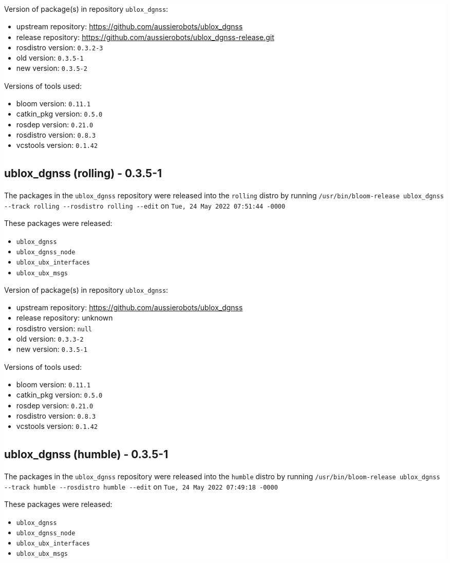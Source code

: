 Version of package(s) in repository `ublox_dgnss`:

- upstream repository: https://github.com/aussierobots/ublox_dgnss
- release repository: https://github.com/aussierobots/ublox_dgnss-release.git
- rosdistro version: `0.3.2-3`
- old version: `0.3.5-1`
- new version: `0.3.5-2`

Versions of tools used:

- bloom version: `0.11.1`
- catkin_pkg version: `0.5.0`
- rosdep version: `0.21.0`
- rosdistro version: `0.8.3`
- vcstools version: `0.1.42`


## ublox_dgnss (rolling) - 0.3.5-1

The packages in the `ublox_dgnss` repository were released into the `rolling` distro by running `/usr/bin/bloom-release ublox_dgnss --track rolling --rosdistro rolling --edit` on `Tue, 24 May 2022 07:51:44 -0000`

These packages were released:
- `ublox_dgnss`
- `ublox_dgnss_node`
- `ublox_ubx_interfaces`
- `ublox_ubx_msgs`

Version of package(s) in repository `ublox_dgnss`:

- upstream repository: https://github.com/aussierobots/ublox_dgnss
- release repository: unknown
- rosdistro version: `null`
- old version: `0.3.3-2`
- new version: `0.3.5-1`

Versions of tools used:

- bloom version: `0.11.1`
- catkin_pkg version: `0.5.0`
- rosdep version: `0.21.0`
- rosdistro version: `0.8.3`
- vcstools version: `0.1.42`


## ublox_dgnss (humble) - 0.3.5-1

The packages in the `ublox_dgnss` repository were released into the `humble` distro by running `/usr/bin/bloom-release ublox_dgnss --track humble --rosdistro humble --edit` on `Tue, 24 May 2022 07:49:18 -0000`

These packages were released:
- `ublox_dgnss`
- `ublox_dgnss_node`
- `ublox_ubx_interfaces`
- `ublox_ubx_msgs`
